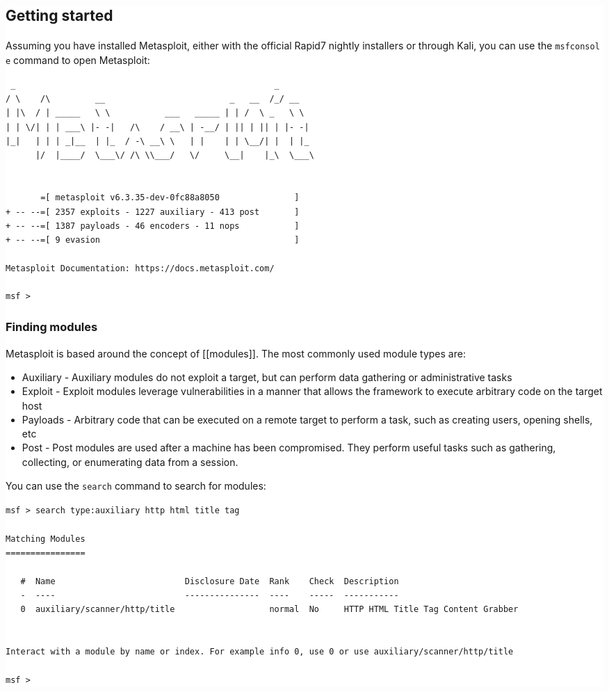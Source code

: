 ## Getting started

Assuming you have installed Metasploit, either with the official Rapid7 nightly installers or through Kali, you can use the `msfconsole` command to open Metasploit:

```msf
 _                                                    _
/ \    /\         __                         _   __  /_/ __
| |\  / | _____   \ \           ___   _____ | | /  \ _   \ \
| | \/| | | ___\ |- -|   /\    / __\ | -__/ | || | || | |- -|
|_|   | | | _|__  | |_  / -\ __\ \   | |    | | \__/| |  | |_
      |/  |____/  \___\/ /\ \\___/   \/     \__|    |_\  \___\


       =[ metasploit v6.3.35-dev-0fc88a8050               ]
+ -- --=[ 2357 exploits - 1227 auxiliary - 413 post       ]
+ -- --=[ 1387 payloads - 46 encoders - 11 nops           ]
+ -- --=[ 9 evasion                                       ]

Metasploit Documentation: https://docs.metasploit.com/

msf >
```

### Finding modules

Metasploit is based around the concept of [[modules]]. The most commonly used module types are:

- Auxiliary - Auxiliary modules do not exploit a target, but can perform data gathering or administrative tasks
- Exploit - Exploit modules leverage vulnerabilities in a manner that allows the framework to execute arbitrary code on the target host
- Payloads - Arbitrary code that can be executed on a remote target to perform a task, such as creating users, opening shells, etc
- Post - Post modules are used after a machine has been compromised. They perform useful tasks such as gathering, collecting, or enumerating data from a session.

You can use the `search` command to search for modules:

```msf
msf > search type:auxiliary http html title tag

Matching Modules
================

   #  Name                          Disclosure Date  Rank    Check  Description
   -  ----                          ---------------  ----    -----  -----------
   0  auxiliary/scanner/http/title                   normal  No     HTTP HTML Title Tag Content Grabber


Interact with a module by name or index. For example info 0, use 0 or use auxiliary/scanner/http/title

msf >
```
